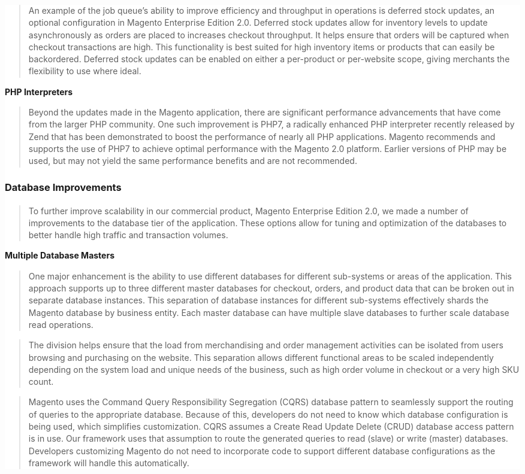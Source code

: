 > An example of the job queue’s ability to improve efficiency and throughput in operations is deferred stock
updates, an optional configuration in Magento Enterprise Edition 2.0. Deferred stock updates allow for
inventory levels to update asynchronously as orders are placed to increases checkout throughput. It helps
ensure that orders will be captured when checkout transactions are high. This functionality is best suited for
high inventory items or products that can easily be backordered. Deferred stock updates can be enabled on
either a per-product or per-website scope, giving merchants the flexibility to use where ideal.

**PHP Interpreters**

> Beyond the updates made in the Magento application, there are significant performance advancements
that have come from the larger PHP community. One such improvement is PHP7, a radically enhanced PHP
interpreter recently released by Zend that has been demonstrated to boost the performance of nearly all
PHP applications. Magento recommends and supports the use of PHP7 to achieve optimal performance
with the Magento 2.0 platform. Earlier versions of PHP may be used, but may not yield the same
performance benefits and are not recommended.


### Database Improvements

> To further improve scalability in our commercial product, Magento Enterprise Edition 2.0, we made a
  number of improvements to the database tier of the application. These options allow for tuning and
  optimization of the databases to better handle high traffic and transaction volumes. 

**Multiple Database Masters**

> One major enhancement is the ability to use different databases for different sub-systems or areas of
  the application. This approach supports up to three different master databases for checkout, orders, and
  product data that can be broken out in separate database instances. This separation of database instances
  for different sub-systems effectively shards the Magento database by business entity. Each master database
  can have multiple slave databases to further scale database read operations. 

> The division helps ensure that the load from merchandising and order management activities can be
  isolated from users browsing and purchasing on the website. This separation allows different functional
  areas to be scaled independently depending on the system load and unique needs of the business, such
  as high order volume in checkout or a very high SKU count.

> Magento uses the Command Query Responsibility Segregation (CQRS) database pattern to seamlessly
  support the routing of queries to the appropriate database. Because of this, developers do not need
  to know which database configuration is being used, which simplifies customization. CQRS assumes
  a Create Read Update Delete (CRUD) database access pattern is in use. Our framework uses that
  assumption to route the generated queries to read (slave) or write (master) databases. Developers
  customizing Magento do not need to incorporate code to support different database configurations
  as the framework will handle this automatically. 

